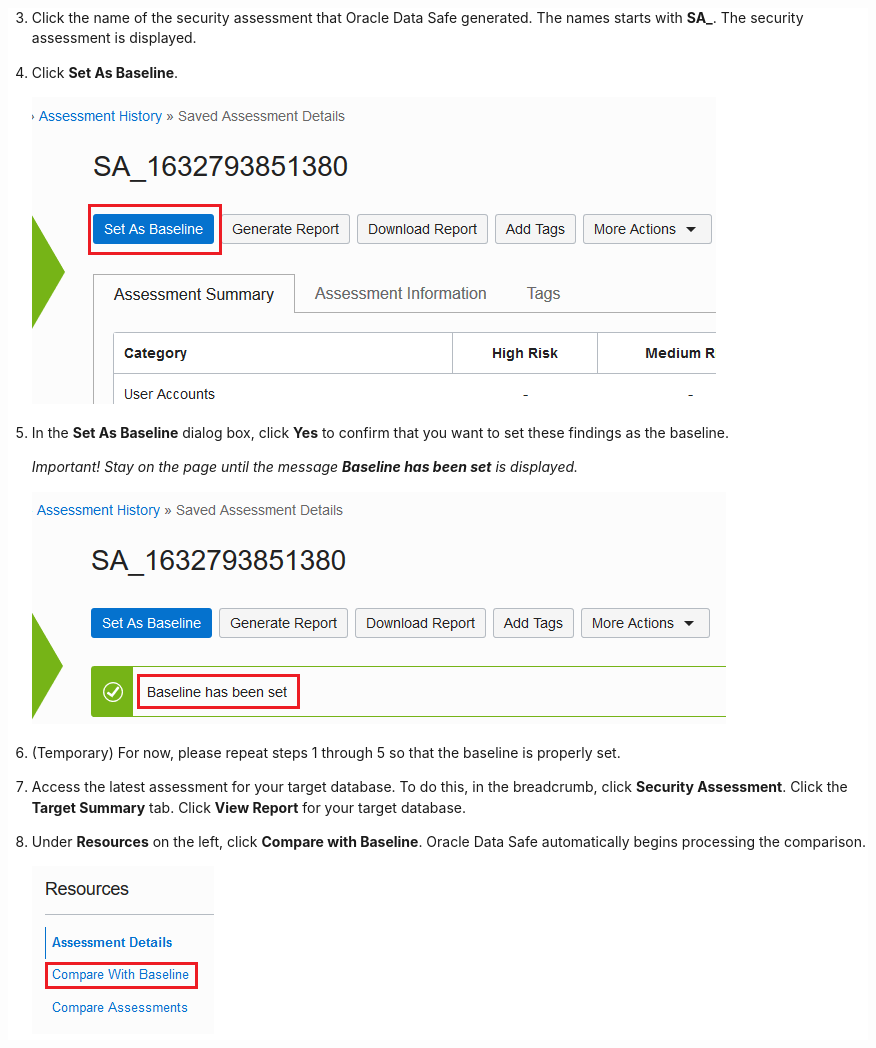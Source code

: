 3. Click the name of the security assessment that Oracle Data Safe generated. The names starts with **SA_**. The security assessment is displayed.

4. Click **Set As Baseline**.

    ![Security Assessment Set As Baseline option](images/sa-set-as-baseline.png "Security Assessment Set As Baseline option")

5. In the **Set As Baseline** dialog box, click **Yes** to confirm that you want to set these findings as the baseline.

    *Important! Stay on the page until the message **Baseline has been set** is displayed.*

    ![Security Assessment Baseline has been set message](images/sa-baseline-has-been-set-message.png "Security Assessment Baseline has been set message")

6. (Temporary) For now, please repeat steps 1 through 5 so that the baseline is properly set.

7. Access the latest assessment for your target database. To do this, in the breadcrumb, click **Security Assessment**. Click the **Target Summary** tab. Click **View Report** for your target database.

8. Under **Resources** on the left, click **Compare with Baseline**. Oracle Data Safe automatically begins processing the comparison.

    ![Compare With Baseline option under Resources](images/sa-resources-compare-with-baseline-option.png "Compare With Baseline option under Resources")
